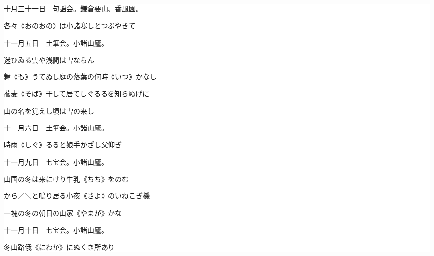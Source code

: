 
十月三十一日　句謡会。鎌倉要山、香風園。







各々《おのおの》は小諸寒しとつぶやきて



十一月五日　土筆会。小諸山廬。







迷ひゐる雲や浅間は雪ならん



舞《も》うてゐし庭の落葉の何時《いつ》かなし



蕎麦《そば》干して居てしぐるるを知らぬげに



山の名を覚えし頃は雪の来し



十一月六日　土筆会。小諸山廬。







時雨《しぐ》るると娘手かざし父仰ぎ



十一月九日　七宝会。小諸山廬。







山国の冬は来にけり牛乳《ちち》をのむ



から／＼と鳴り居る小夜《さよ》のいねこぎ機



一塊の冬の朝日の山家《やまが》かな



十一月十日　七宝会。小諸山廬。







冬山路俄《にわか》にぬくき所あり

